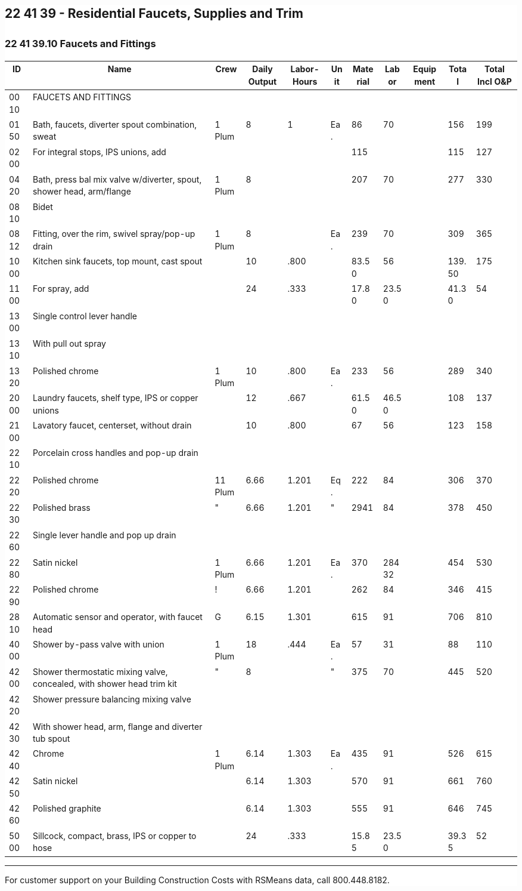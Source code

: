 
## 22 41 39 - Residential Faucets, Supplies and Trim

### 22 41 39.10 Faucets and Fittings

| ID    | Name                                                                 | Crew   | Daily Output | Labor-Hours | Unit | Material | Labor  | Equipment | Total   | Total Incl O&P |
|-------|----------------------------------------------------------------------|--------|--------------|-------------|------|----------|--------|-----------|---------|----------------|
| 0010  | FAUCETS AND FITTINGS                                                 |        |              |             |      |          |        |           |         |                |
| 0150  | Bath, faucets, diverter spout combination, sweat                     | 1 Plum | 8            | 1           | Ea . | 86       | 70     |           | 156     | 199            |
| 0200  | For integral stops, IPS unions, add                                  |        |              |             |      | 115      |        |           | 115     | 127            |
| 0420  | Bath, press bal mix valve w/diverter, spout, shower head, arm/flange | 1 Plum | 8            |             |      | 207      | 70     |           | 277     | 330            |
| 0810  | Bidet                                                                |        |              |             |      |          |        |           |         |                |
| 0812  | Fitting, over the rim, swivel spray/pop-up drain                     | 1 Plum | 8            |             | Ea . | 239      | 70     |           | 309     | 365            |
| 1000  | Kitchen sink faucets, top mount, cast spout                          |        | 10           | .800        |      | 83.50    | 56     |           | 139.50  | 175            |
| 1100  | For spray, add                                                       |        | 24           | .333        |      | 17.80    | 23.50  |           | 41.30   | 54             |
| 1300  | Single control lever handle                                          |        |              |             |      |          |        |           |         |                |
| 1310  | With pull out spray                                                  |        |              |             |      |          |        |           |         |                |
| 1320  | Polished chrome                                                      | 1 Plum | 10           | .800        | Ea . | 233      | 56     |           | 289     | 340            |
| 2000  | Laundry faucets, shelf type, IPS or copper unions                    |        | 12           | .667        |      | 61.50    | 46.50  |           | 108     | 137            |
| 2100  | Lavatory faucet, centerset, without drain                            |        | 10           | .800        |      | 67       | 56     |           | 123     | 158            |
| 2210  | Porcelain cross handles and pop-up drain                             |        |              |             |      |          |        |           |         |                |
| 2220  | Polished chrome                                                      | 11 Plum| 6.66         | 1.201       | Eq . | 222      | 84     |           | 306     | 370            |
| 2230  | Polished brass                                                       | "      | 6.66         | 1.201       | "    | 2941     | 84     |           | 378     | 450            |
| 2260  | Single lever handle and pop up drain                                 |        |              |             |      |          |        |           |         |                |
| 2280  | Satin nickel                                                         | 1 Plum | 6.66         | 1.201       | Ea . | 370      | 28432  |           | 454     | 530            |
| 2290  | Polished chrome                                                      | !      | 6.66         | 1.201       |      | 262      | 84     |           | 346     | 415            |
| 2810  | Automatic sensor and operator, with faucet head                      | G      | 6.15         | 1.301       |      | 615      | 91     |           | 706     | 810            |
| 4000  | Shower by-pass valve with union                                      | 1 Plum | 18           | .444        | Ea . | 57       | 31     |           | 88      | 110            |
| 4200  | Shower thermostatic mixing valve, concealed, with shower head trim kit| "      | 8            |             | "    | 375      | 70     |           | 445     | 520            |
| 4220  | Shower pressure balancing mixing valve                               |        |              |             |      |          |        |           |         |                |
| 4230  | With shower head, arm, flange and diverter tub spout                 |        |              |             |      |          |        |           |         |                |
| 4240  | Chrome                                                               | 1 Plum | 6.14         | 1.303       | Ea . | 435      | 91     |           | 526     | 615            |
| 4250  | Satin nickel                                                         |        | 6.14         | 1.303       |      | 570      | 91     |           | 661     | 760            |
| 4260  | Polished graphite                                                    |        | 6.14         | 1.303       |      | 555      | 91     |           | 646     | 745            |
| 5000  | Sillcock, compact, brass, IPS or copper to hose                      |        | 24           | .333        |      | 15.85    | 23.50  |           | 39.35   | 52             |

---

For customer support on your Building Construction Costs with RSMeans data, call 800.448.8182.